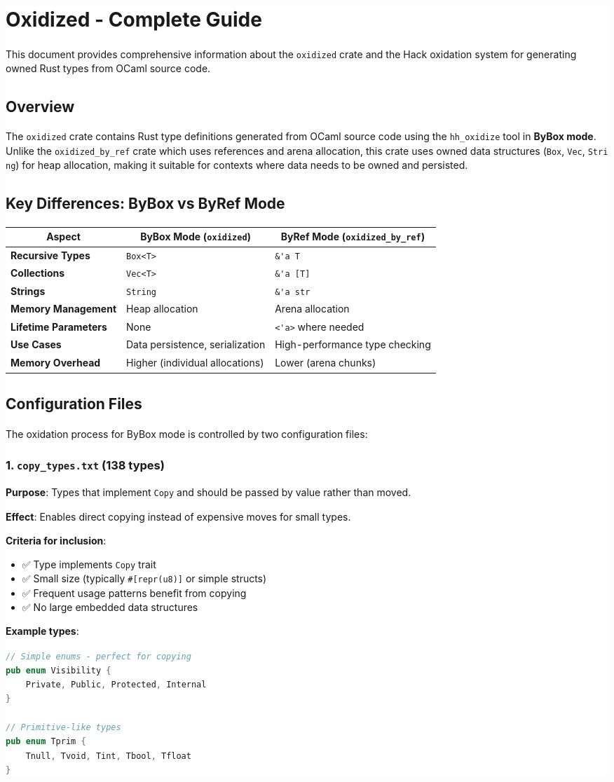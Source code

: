 # Oxidized - Complete Guide

This document provides comprehensive information about the `oxidized` crate and
the Hack oxidation system for generating owned Rust types from OCaml source
code.

## Overview

The `oxidized` crate contains Rust type definitions generated from OCaml source
code using the `hh_oxidize` tool in **ByBox mode**. Unlike the `oxidized_by_ref`
crate which uses references and arena allocation, this crate uses owned data
structures (`Box`, `Vec`, `String`) for heap allocation, making it suitable for
contexts where data needs to be owned and persisted.

## Key Differences: ByBox vs ByRef Mode

| Aspect                  | ByBox Mode (`oxidized`)         | ByRef Mode (`oxidized_by_ref`) |
| ----------------------- | ------------------------------- | ------------------------------ |
| **Recursive Types**     | `Box<T>`                        | `&'a T`                        |
| **Collections**         | `Vec<T>`                        | `&'a [T]`                      |
| **Strings**             | `String`                        | `&'a str`                      |
| **Memory Management**   | Heap allocation                 | Arena allocation               |
| **Lifetime Parameters** | None                            | `<'a>` where needed            |
| **Use Cases**           | Data persistence, serialization | High-performance type checking |
| **Memory Overhead**     | Higher (individual allocations) | Lower (arena chunks)           |

## Configuration Files

The oxidation process for ByBox mode is controlled by two configuration files:

### 1. `copy_types.txt` (138 types)

**Purpose**: Types that implement `Copy` and should be passed by value rather
than moved.

**Effect**: Enables direct copying instead of expensive moves for small types.

**Criteria for inclusion**:

- ✅ Type implements `Copy` trait
- ✅ Small size (typically `#[repr(u8)]` or simple structs)
- ✅ Frequent usage patterns benefit from copying
- ✅ No large embedded data structures

**Example types**:

```rust
// Simple enums - perfect for copying
pub enum Visibility {
    Private, Public, Protected, Internal
}

// Primitive-like types
pub enum Tprim {
    Tnull, Tvoid, Tint, Tbool, Tfloat
}
```
